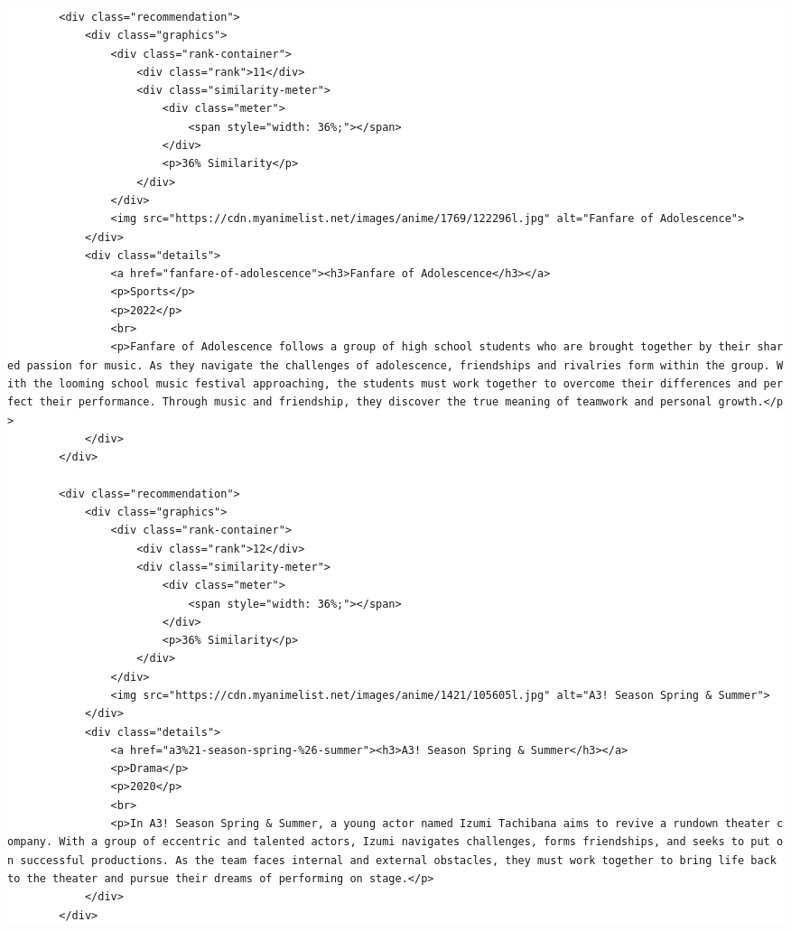             <div class="recommendation">
                <div class="graphics">
                    <div class="rank-container">
                        <div class="rank">11</div>
                        <div class="similarity-meter">
                            <div class="meter">
                                <span style="width: 36%;"></span>
                            </div>
                            <p>36% Similarity</p>
                        </div>
                    </div>
                    <img src="https://cdn.myanimelist.net/images/anime/1769/122296l.jpg" alt="Fanfare of Adolescence">
                </div>
                <div class="details">
                    <a href="fanfare-of-adolescence"><h3>Fanfare of Adolescence</h3></a>
                    <p>Sports</p>
                    <p>2022</p>
                    <br>
                    <p>Fanfare of Adolescence follows a group of high school students who are brought together by their shared passion for music. As they navigate the challenges of adolescence, friendships and rivalries form within the group. With the looming school music festival approaching, the students must work together to overcome their differences and perfect their performance. Through music and friendship, they discover the true meaning of teamwork and personal growth.</p>
                </div>
            </div>

            <div class="recommendation">
                <div class="graphics">
                    <div class="rank-container">
                        <div class="rank">12</div>
                        <div class="similarity-meter">
                            <div class="meter">
                                <span style="width: 36%;"></span>
                            </div>
                            <p>36% Similarity</p>
                        </div>
                    </div>
                    <img src="https://cdn.myanimelist.net/images/anime/1421/105605l.jpg" alt="A3! Season Spring & Summer">
                </div>
                <div class="details">
                    <a href="a3%21-season-spring-%26-summer"><h3>A3! Season Spring & Summer</h3></a>
                    <p>Drama</p>
                    <p>2020</p>
                    <br>
                    <p>In A3! Season Spring & Summer, a young actor named Izumi Tachibana aims to revive a rundown theater company. With a group of eccentric and talented actors, Izumi navigates challenges, forms friendships, and seeks to put on successful productions. As the team faces internal and external obstacles, they must work together to bring life back to the theater and pursue their dreams of performing on stage.</p>
                </div>
            </div>
